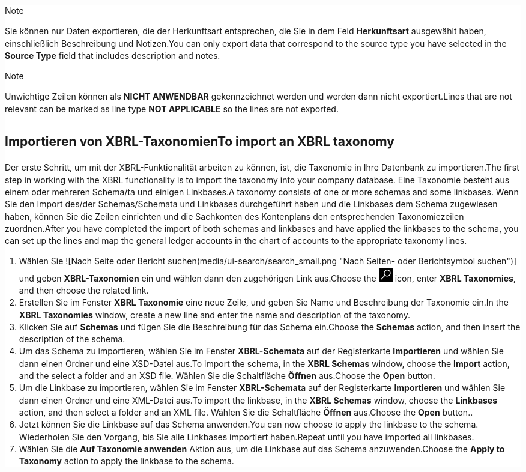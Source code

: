 > [!NOTE]  
>  <span data-ttu-id="f673f-168">Sie können nur Daten exportieren, die der Herkunftsart entsprechen, die Sie in dem Feld **Herkunftsart** ausgewählt haben, einschließlich Beschreibung und Notizen.</span><span class="sxs-lookup"><span data-stu-id="f673f-168">You can only export data that correspond to the source type you have selected in the **Source Type** field that includes description and notes.</span></span>  

> [!NOTE]  
>  <span data-ttu-id="f673f-169">Unwichtige Zeilen können als **NICHT ANWENDBAR** gekennzeichnet werden und werden dann nicht exportiert.</span><span class="sxs-lookup"><span data-stu-id="f673f-169">Lines that are not relevant can be marked as line type **NOT APPLICABLE** so the lines are not exported.</span></span>

 ## <a name="to-import-an-xbrl-taxonomy"></a><span data-ttu-id="f673f-170">Importieren von XBRL-Taxonomien</span><span class="sxs-lookup"><span data-stu-id="f673f-170">To import an XBRL taxonomy</span></span>  
<span data-ttu-id="f673f-171">Der erste Schritt, um mit der XBRL-Funktionalität arbeiten zu können, ist, die Taxonomie in Ihre Datenbank zu importieren.</span><span class="sxs-lookup"><span data-stu-id="f673f-171">The first step in working with the XBRL functionality is to import the taxonomy into your company database.</span></span> <span data-ttu-id="f673f-172">Eine Taxonomie besteht aus einem oder mehreren Schema/ta und einigen Linkbases.</span><span class="sxs-lookup"><span data-stu-id="f673f-172">A taxonomy consists of one or more schemas and some linkbases.</span></span> <span data-ttu-id="f673f-173">Wenn Sie den Import des/der Schemas/Schemata und Linkbases durchgeführt haben und die Linkbases dem Schema zugewiesen haben, können Sie die Zeilen einrichten und die Sachkonten des Kontenplans den entsprechenden Taxonomiezeilen zuordnen.</span><span class="sxs-lookup"><span data-stu-id="f673f-173">After you have completed the import of both schemas and linkbases and have applied the linkbases to the schema, you can set up the lines and map the general ledger accounts in the chart of accounts to the appropriate taxonomy lines.</span></span>  

1.  <span data-ttu-id="f673f-174">Wählen Sie ![Nach Seite oder Bericht suchen(media/ui-search/search_small.png "Nach Seiten- oder Berichtsymbol suchen")] und geben **XBRL-Taxonomien** ein und wählen dann den zugehörigen Link aus.</span><span class="sxs-lookup"><span data-stu-id="f673f-174">Choose the ![Search for Page or Report](media/ui-search/search_small.png "Search for Page or Report icon") icon, enter **XBRL Taxonomies**, and then choose the related link.</span></span>  
2.  <span data-ttu-id="f673f-175">Erstellen Sie im Fenster **XBRL Taxonomie** eine neue Zeile, und geben Sie Name und Beschreibung der Taxonomie ein.</span><span class="sxs-lookup"><span data-stu-id="f673f-175">In the **XBRL Taxonomies** window, create a new line and enter the name and description of the taxonomy.</span></span>  
3.  <span data-ttu-id="f673f-176">Klicken Sie auf **Schemas** und fügen Sie die Beschreibung für das Schema ein.</span><span class="sxs-lookup"><span data-stu-id="f673f-176">Choose the **Schemas** action, and then insert the description of the schema.</span></span>  
4.  <span data-ttu-id="f673f-177">Um das Schema zu importieren, wählen Sie im Fenster **XBRL-Schemata** auf der Registerkarte **Importieren** und wählen Sie dann einen Ordner und eine XSD-Datei aus.</span><span class="sxs-lookup"><span data-stu-id="f673f-177">To import the schema, in the **XBRL Schemas** window, choose the **Import** action, and the select a folder and an XSD file.</span></span> <span data-ttu-id="f673f-178">Wählen Sie die Schaltfläche **Öffnen** aus.</span><span class="sxs-lookup"><span data-stu-id="f673f-178">Choose the **Open** button.</span></span>  
5.  <span data-ttu-id="f673f-179">Um die Linkbase zu importieren, wählen Sie im Fenster **XBRL-Schemata** auf der Registerkarte **Importieren** und wählen Sie dann einen Ordner und eine XML-Datei aus.</span><span class="sxs-lookup"><span data-stu-id="f673f-179">To import the linkbase, in the **XBRL Schemas** window, choose the **Linkbases** action, and then select a folder and an XML file.</span></span> <span data-ttu-id="f673f-180">Wählen Sie die Schaltfläche **Öffnen** aus.</span><span class="sxs-lookup"><span data-stu-id="f673f-180">Choose the **Open** button..</span></span>  
6.  <span data-ttu-id="f673f-181">Jetzt können Sie die Linkbase auf das Schema anwenden.</span><span class="sxs-lookup"><span data-stu-id="f673f-181">You can now choose to apply the linkbase to the schema.</span></span> <span data-ttu-id="f673f-182">Wiederholen Sie den Vorgang, bis Sie alle Linkbases importiert haben.</span><span class="sxs-lookup"><span data-stu-id="f673f-182">Repeat until you have imported all linkbases.</span></span>  
7. <span data-ttu-id="f673f-183">Wählen Sie die **Auf Taxonomie anwenden** Aktion aus, um die Linkbase auf das Schema anzuwenden.</span><span class="sxs-lookup"><span data-stu-id="f673f-183">Choose the **Apply to Taxonomy** action to apply the linkbase to the schema.</span></span>  
